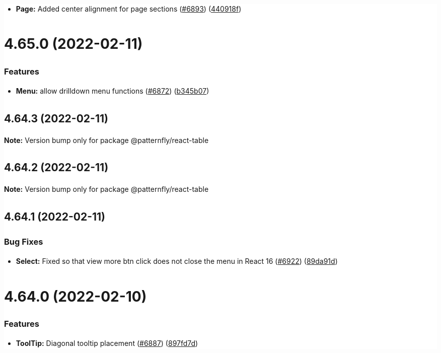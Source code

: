 * **Page:** Added center alignment for page sections ([#6893](https://github.com/patternfly/patternfly-react/issues/6893)) ([440918f](https://github.com/patternfly/patternfly-react/commit/440918fc1bd9795cd916a04fe32677ae5f69ef68))





# 4.65.0 (2022-02-11)


### Features

* **Menu:** allow drilldown menu functions ([#6872](https://github.com/patternfly/patternfly-react/issues/6872)) ([b345b07](https://github.com/patternfly/patternfly-react/commit/b345b07de7c1576e984a06f4c573641b04956f5c))





## 4.64.3 (2022-02-11)

**Note:** Version bump only for package @patternfly/react-table





## 4.64.2 (2022-02-11)

**Note:** Version bump only for package @patternfly/react-table





## 4.64.1 (2022-02-11)


### Bug Fixes

* **Select:** Fixed so that view more btn click does not close the menu in React 16 ([#6922](https://github.com/patternfly/patternfly-react/issues/6922)) ([89da91d](https://github.com/patternfly/patternfly-react/commit/89da91dfd3a9e7af8ee26f8b6b5ac01c5b2487d4))





# 4.64.0 (2022-02-10)


### Features

* **ToolTip:** Diagonal tooltip placement ([#6887](https://github.com/patternfly/patternfly-react/issues/6887)) ([897fd7d](https://github.com/patternfly/patternfly-react/commit/897fd7d248888e7324d36f574231985e8523a700))

